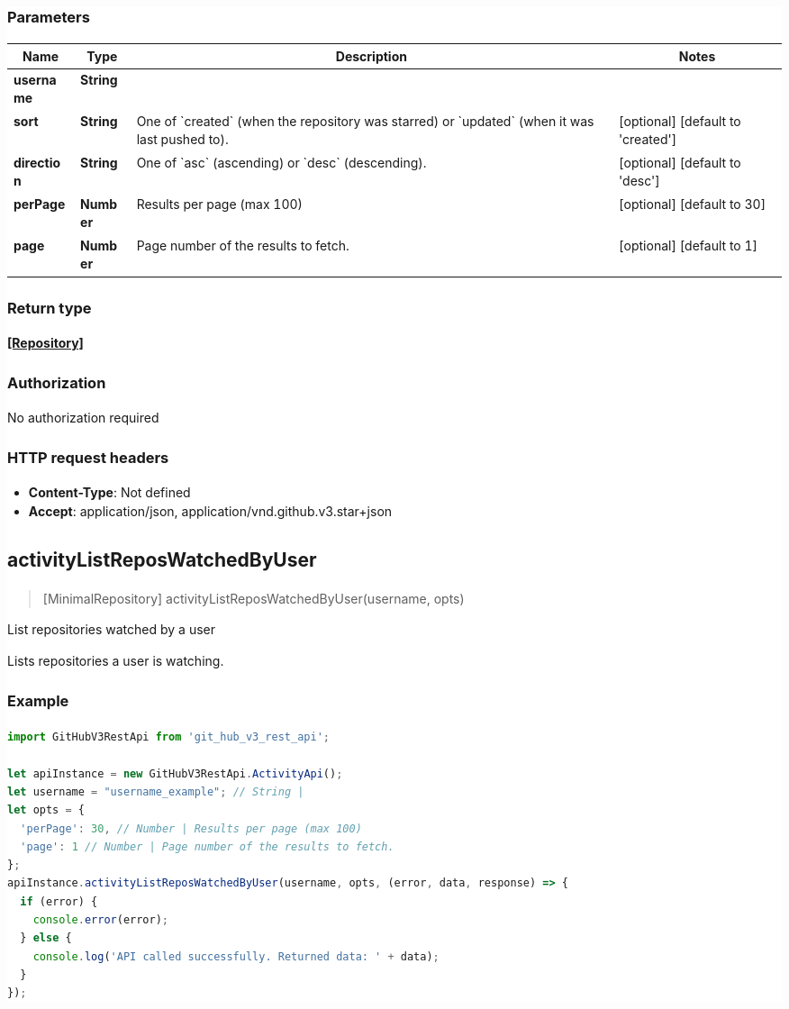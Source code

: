 ### Parameters


Name | Type | Description  | Notes
------------- | ------------- | ------------- | -------------
 **username** | **String**|  | 
 **sort** | **String**| One of &#x60;created&#x60; (when the repository was starred) or &#x60;updated&#x60; (when it was last pushed to). | [optional] [default to &#39;created&#39;]
 **direction** | **String**| One of &#x60;asc&#x60; (ascending) or &#x60;desc&#x60; (descending). | [optional] [default to &#39;desc&#39;]
 **perPage** | **Number**| Results per page (max 100) | [optional] [default to 30]
 **page** | **Number**| Page number of the results to fetch. | [optional] [default to 1]

### Return type

[**[Repository]**](Repository.md)

### Authorization

No authorization required

### HTTP request headers

- **Content-Type**: Not defined
- **Accept**: application/json, application/vnd.github.v3.star+json


## activityListReposWatchedByUser

> [MinimalRepository] activityListReposWatchedByUser(username, opts)

List repositories watched by a user

Lists repositories a user is watching.

### Example

```javascript
import GitHubV3RestApi from 'git_hub_v3_rest_api';

let apiInstance = new GitHubV3RestApi.ActivityApi();
let username = "username_example"; // String | 
let opts = {
  'perPage': 30, // Number | Results per page (max 100)
  'page': 1 // Number | Page number of the results to fetch.
};
apiInstance.activityListReposWatchedByUser(username, opts, (error, data, response) => {
  if (error) {
    console.error(error);
  } else {
    console.log('API called successfully. Returned data: ' + data);
  }
});
```
